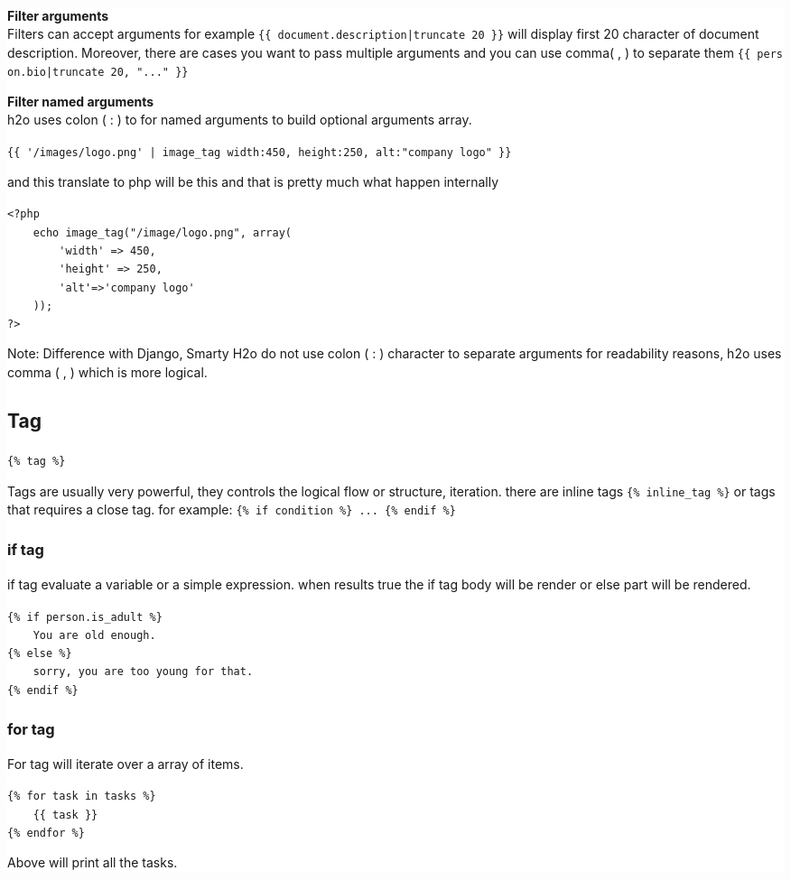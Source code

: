 __Filter arguments__  
Filters can accept arguments for example `{{ document.description|truncate 20 }}` 
will display first 20 character of
document description. Moreover, there are cases you want to pass multiple arguments 
and you can use comma( , ) to separate them
`{{ person.bio|truncate 20, "..." }}`

__Filter named arguments__  
h2o uses colon ( : ) to for named arguments to build optional arguments array. 

`{{ '/images/logo.png' | image_tag width:450, height:250, alt:"company logo" }}`

and this translate to php will be this and that is pretty much what happen internally
    
    <?php
        echo image_tag("/image/logo.png", array(
            'width' => 450, 
            'height' => 250, 
            'alt'=>'company logo'
        ));
    ?>

Note: Difference with Django, Smarty 
H2o do not use colon ( : ) character to separate arguments for readability reasons, 
h2o uses comma ( , ) which is more logical.

 
## Tag  

`{% tag %}`

Tags are usually very powerful, they controls the logical flow or structure, 
iteration. there are inline tags `{% inline_tag %}` or tags that requires a 
close tag. for example: `{% if condition %} ... {% endif %}` 


### if tag

if tag evaluate a variable or a simple expression. when results true the if tag 
body will be render or else part will be rendered.
    
    {% if person.is_adult %}
        You are old enough.
    {% else %}
        sorry, you are too young for that.
    {% endif %}

### for tag

For tag will iterate over a array of items. 
 
    {% for task in tasks %}
        {{ task }}
    {% endfor %}

Above will print all the tasks.
